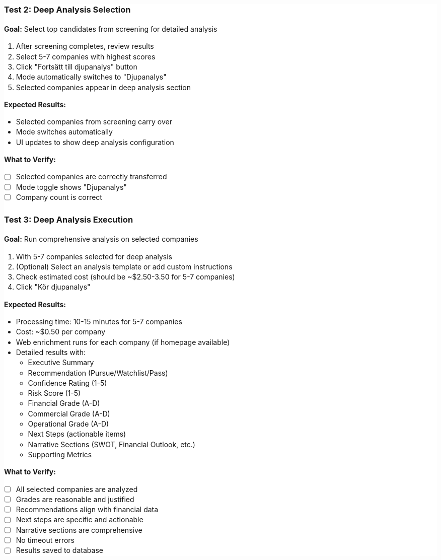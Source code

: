 ### Test 2: Deep Analysis Selection

**Goal:** Select top candidates from screening for detailed analysis

1. After screening completes, review results
2. Select 5-7 companies with highest scores
3. Click "Fortsätt till djupanalys" button
4. Mode automatically switches to "Djupanalys"
5. Selected companies appear in deep analysis section

**Expected Results:**
- Selected companies from screening carry over
- Mode switches automatically
- UI updates to show deep analysis configuration

**What to Verify:**
- [ ] Selected companies are correctly transferred
- [ ] Mode toggle shows "Djupanalys"
- [ ] Company count is correct

### Test 3: Deep Analysis Execution

**Goal:** Run comprehensive analysis on selected companies

1. With 5-7 companies selected for deep analysis
2. (Optional) Select an analysis template or add custom instructions
3. Check estimated cost (should be ~$2.50-3.50 for 5-7 companies)
4. Click "Kör djupanalys"

**Expected Results:**
- Processing time: 10-15 minutes for 5-7 companies
- Cost: ~$0.50 per company
- Web enrichment runs for each company (if homepage available)
- Detailed results with:
  - Executive Summary
  - Recommendation (Pursue/Watchlist/Pass)
  - Confidence Rating (1-5)
  - Risk Score (1-5)
  - Financial Grade (A-D)
  - Commercial Grade (A-D)
  - Operational Grade (A-D)
  - Next Steps (actionable items)
  - Narrative Sections (SWOT, Financial Outlook, etc.)
  - Supporting Metrics

**What to Verify:**
- [ ] All selected companies are analyzed
- [ ] Grades are reasonable and justified
- [ ] Recommendations align with financial data
- [ ] Next steps are specific and actionable
- [ ] Narrative sections are comprehensive
- [ ] No timeout errors
- [ ] Results saved to database
